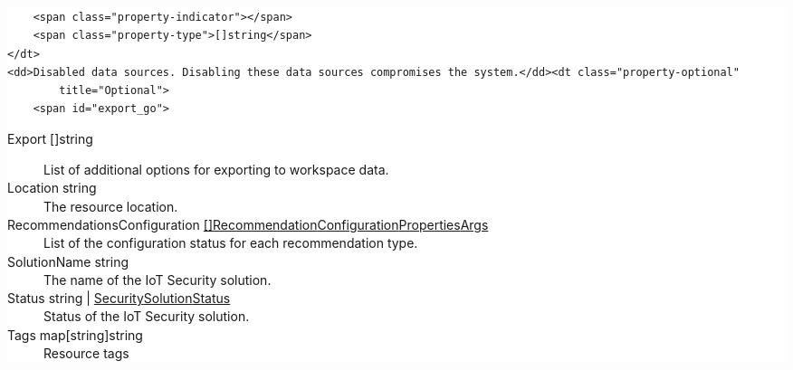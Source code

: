         <span class="property-indicator"></span>
        <span class="property-type">[]string</span>
    </dt>
    <dd>Disabled data sources. Disabling these data sources compromises the system.</dd><dt class="property-optional"
            title="Optional">
        <span id="export_go">
<a data-swiftype-name="resource-property" data-swiftype-type="text" href="#export_go" style="color: inherit; text-decoration: inherit;">Export</a>
</span>
        <span class="property-indicator"></span>
        <span class="property-type">[]string</span>
    </dt>
    <dd>List of additional options for exporting to workspace data.</dd><dt class="property-optional"
            title="Optional">
        <span id="location_go">
<a data-swiftype-name="resource-property" data-swiftype-type="text" href="#location_go" style="color: inherit; text-decoration: inherit;">Location</a>
</span>
        <span class="property-indicator"></span>
        <span class="property-type">string</span>
    </dt>
    <dd>The resource location.</dd><dt class="property-optional"
            title="Optional">
        <span id="recommendationsconfiguration_go">
<a data-swiftype-name="resource-property" data-swiftype-type="text" href="#recommendationsconfiguration_go" style="color: inherit; text-decoration: inherit;">Recommendations<wbr>Configuration</a>
</span>
        <span class="property-indicator"></span>
        <span class="property-type"><a href="#recommendationconfigurationproperties">[]Recommendation<wbr>Configuration<wbr>Properties<wbr>Args</a></span>
    </dt>
    <dd>List of the configuration status for each recommendation type.</dd><dt class="property-optional property-replacement"
            title="Optional">
        <span id="solutionname_go">
<a data-swiftype-name="resource-property" data-swiftype-type="text" href="#solutionname_go" style="color: inherit; text-decoration: inherit;">Solution<wbr>Name</a>
</span>
        <span class="property-indicator"></span>
        <span class="property-type">string</span>
    </dt>
    <dd>The name of the IoT Security solution.</dd><dt class="property-optional"
            title="Optional">
        <span id="status_go">
<a data-swiftype-name="resource-property" data-swiftype-type="text" href="#status_go" style="color: inherit; text-decoration: inherit;">Status</a>
</span>
        <span class="property-indicator"></span>
        <span class="property-type">string | <a href="#securitysolutionstatus">Security<wbr>Solution<wbr>Status</a></span>
    </dt>
    <dd>Status of the IoT Security solution.</dd><dt class="property-optional"
            title="Optional">
        <span id="tags_go">
<a data-swiftype-name="resource-property" data-swiftype-type="text" href="#tags_go" style="color: inherit; text-decoration: inherit;">Tags</a>
</span>
        <span class="property-indicator"></span>
        <span class="property-type">map[string]string</span>
    </dt>
    <dd>Resource tags</dd><dt class="property-optional"
            title="Optional">
        <span id="unmaskediploggingstatus_go">